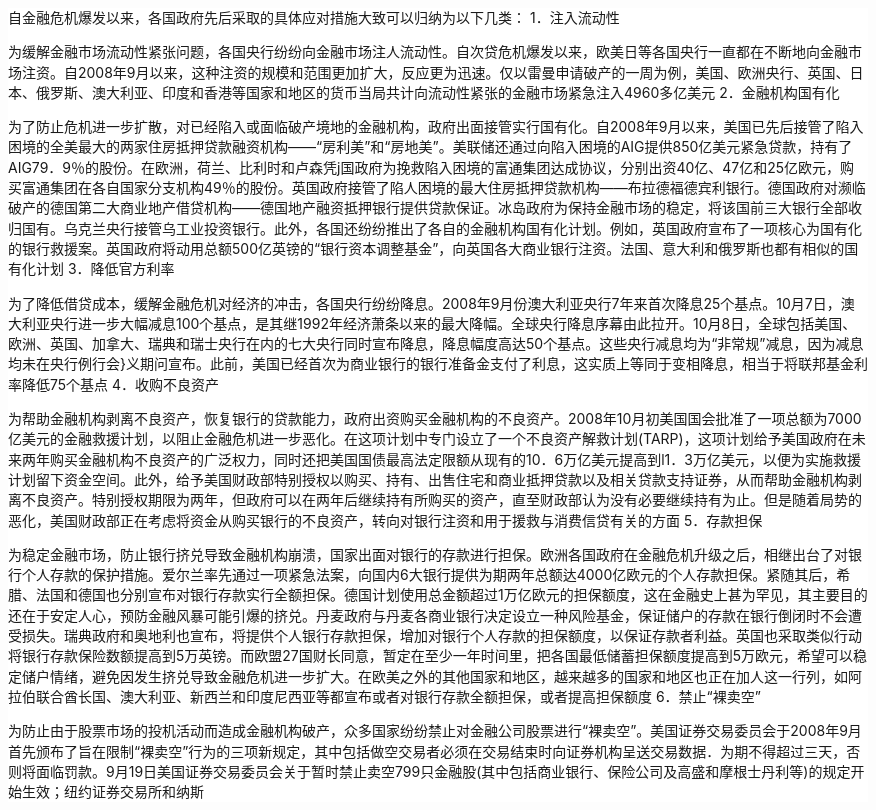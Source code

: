 自金融危机爆发以来，各国政府先后采取的具体应对措施大致可以归纳为以下几类：
1．注入流动性　　

为缓解金融市场流动性紧张问题，各国央行纷纷向金融市场注人流动性。自次贷危机爆发以来，欧美日等各国央行一直都在不断地向金融市场注资。自2008年9月以来，这种注资的规模和范围更加扩大，反应更为迅速。仅以雷曼申请破产的一周为例，美国、欧洲央行、英国、日本、俄罗斯、澳大利亚、印度和香港等国家和地区的货币当局共计向流动性紧张的金融市场紧急注入4960多亿美元
2．金融机构国有化　

为了防止危机进一步扩散，对已经陷入或面临破产境地的金融机构，政府出面接管实行国有化。自2008年9月以来，美国已先后接管了陷入困境的全美最大的两家住房抵押贷款融资机构——“房利美”和“房地美”。美联储还通过向陷入困境的AIG提供850亿美元紧急贷款，持有了AIG79．9％的股份。在欧洲，荷兰、比利时和卢森凭j国政府为挽救陷入困境的富通集团达成协议，分别出资40亿、47亿和25亿欧元，购买富通集团在各自国家分支机构49％的股份。英国政府接管了陷人困境的最大住房抵押贷款机构——布拉德福德宾利银行。德国政府对濒临破产的德国第二大商业地产借贷机构——德国地产融资抵押银行提供贷款保证。冰岛政府为保持金融市场的稳定，将该国前三大银行全部收归国有。乌克兰央行接管乌工业投资银行。此外，各国还纷纷推出了各自的金融机构国有化计划。例如，英国政府宣布了一项核心为国有化的银行救援案。英国政府将动用总额500亿英镑的“银行资本调整基金”，向英国各大商业银行注资。法国、意大利和俄罗斯也都有相似的国有化计划
3．降低官方利率　　

为了降低借贷成本，缓解金融危机对经济的冲击，各国央行纷纷降息。2008年9月份澳大利亚央行7年来首次降息25个基点。10月7日，澳大利亚央行进一步大幅减息100个基点，是其继1992年经济萧条以来的最大降幅。全球央行降息序幕由此拉开。10月8日，全球包括美国、欧洲、英国、加拿大、瑞典和瑞士央行在内的七大央行同时宣布降息，降息幅度高达50个基点。这些央行减息均为“非常规”减息，因为减息均未在央行例行会}义期问宣布。此前，美国已经首次为商业银行的银行准备金支付了利息，这实质上等同于变相降息，相当于将联邦基金利率降低75个基点
4．收购不良资产　　

为帮助金融机构剥离不良资产，恢复银行的贷款能力，政府出资购买金融机构的不良资产。2008年10月初美国国会批准了一项总额为7000亿美元的金融救援计划，以阻止金融危机进一步恶化。在这项计划中专门设立了一个不良资产解救计划(TARP)，这项计划给予美国政府在未来两年购买金融机构不良资产的广泛权力，同时还把美国国债最高法定限额从现有的10．6万亿美元提高到l1．3万亿美元，以便为实施救援计划留下资金空间。此外，给予美国财政部特别授权以购买、持有、出售住宅和商业抵押贷款以及相关贷款支持证券，从而帮助金融机构剥离不良资产。特别授权期限为两年，但政府可以在两年后继续持有所购买的资产，直至财政部认为没有必要继续持有为止。但是随着局势的恶化，美国财政部正在考虑将资金从购买银行的不良资产，转向对银行注资和用于援救与消费信贷有关的方面
5．存款担保　　

为稳定金融市场，防止银行挤兑导致金融机构崩溃，国家出面对银行的存款进行担保。欧洲各国政府在金融危机升级之后，相继出台了对银行个人存款的保护措施。爱尔兰率先通过一项紧急法案，向国内6大银行提供为期两年总额达4000亿欧元的个人存款担保。紧随其后，希腊、法国和德国也分别宣布对银行存款实行全额担保。德国计划使用总金额超过1万亿欧元的担保额度，这在金融史上甚为罕见，其主要目的还在于安定人心，预防金融风暴可能引爆的挤兑。丹麦政府与丹麦各商业银行决定设立一种风险基金，保证储户的存款在银行倒闭时不会遭受损失。瑞典政府和奥地利也宣布，将提供个人银行存款担保，增加对银行个人存款的担保额度，以保证存款者利益。英国也采取类似行动将银行存款保险数额提高到5万英镑。而欧盟27国财长同意，暂定在至少一年时间里，把各国最低储蓄担保额度提高到5万欧元，希望可以稳定储户情绪，避免因发生挤兑导致金融危机进一步扩大。在欧美之外的其他国家和地区，越来越多的国家和地区也正在加人这一行列，如阿拉伯联合酋长国、澳大利亚、新西兰和印度尼西亚等都宣布或者对银行存款全额担保，或者提高担保额度
6．禁止“裸卖空”　　

为防止由于股票市场的投机活动而造成金融机构破产，众多国家纷纷禁止对金融公司股票进行“裸卖空”。美国证券交易委员会于2008年9月首先颁布了旨在限制“裸卖空”行为的三项新规定，其中包括做空交易者必须在交易结束时向证券机构呈送交易数据．为期不得超过三天，否则将面临罚款。9月19日美国证券交易委员会关于暂时禁止卖空799只金融股(其中包括商业银行、保险公司及高盛和摩根士丹利等)的规定开始生效；纽约证券交易所和纳斯
